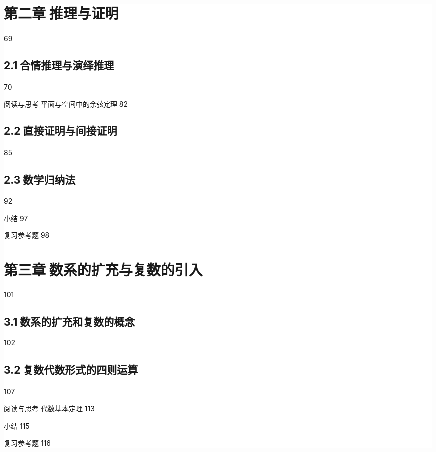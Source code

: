 # 第二章 推理与证明

69

## 2.1 合情推理与演绎推理

70

阅读与思考 平面与空间中的余弦定理 82

## 2.2 直接证明与间接证明

85

## 2.3 数学归纳法

92

小结 97

复习参考题 98

# 第三章 数系的扩充与复数的引入

101

## 3.1 数系的扩充和复数的概念

102

## 3.2 复数代数形式的四则运算

107

阅读与思考 代数基本定理 113

小结 115

复习参考题 116
